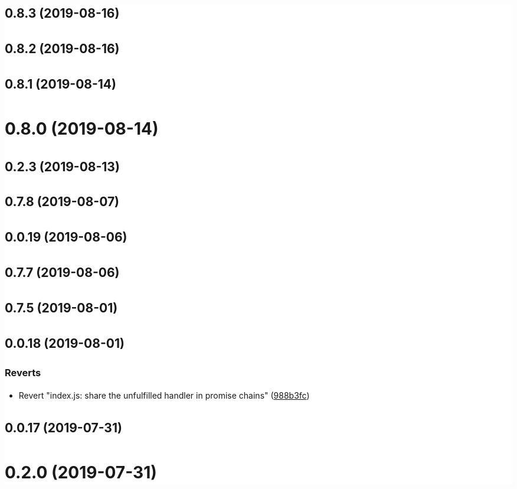 
## 0.8.3 (2019-08-16)



## 0.8.2 (2019-08-16)



## 0.8.1 (2019-08-14)



# 0.8.0 (2019-08-14)



## 0.2.3 (2019-08-13)



## 0.7.8 (2019-08-07)



## 0.0.19 (2019-08-06)



## 0.7.7 (2019-08-06)



## 0.7.5 (2019-08-01)



## 0.0.18 (2019-08-01)


### Reverts

* Revert "index.js: share the unfulfilled handler in promise chains" ([988b3fc](https://github.com/Agoric/agoric-sdk/commit/988b3fcf319f6bdde49e02c7f23530220c9d7e62))



## 0.0.17 (2019-07-31)



# 0.2.0 (2019-07-31)
